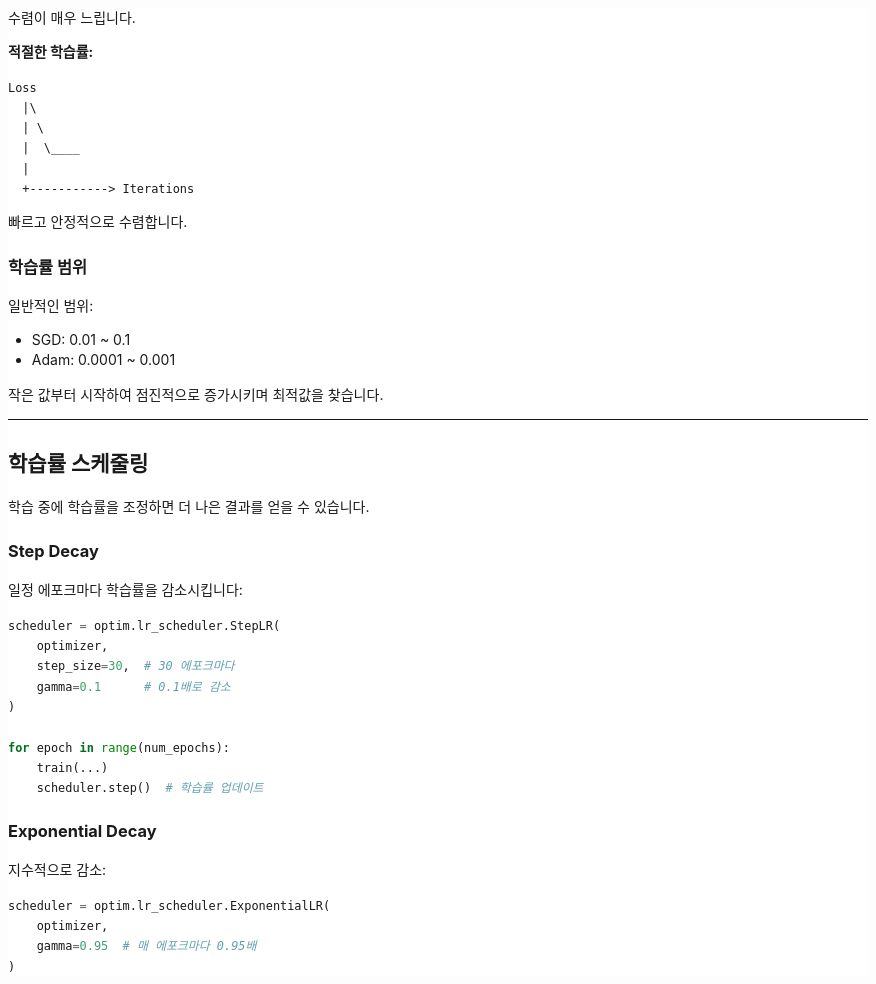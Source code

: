 수렴이 매우 느립니다.

**적절한 학습률:**

```
Loss
  |\
  | \
  |  \____
  |
  +-----------> Iterations
```

빠르고 안정적으로 수렴합니다.

### 학습률 범위

일반적인 범위:

- SGD: 0.01 ~ 0.1
- Adam: 0.0001 ~ 0.001

작은 값부터 시작하여 점진적으로 증가시키며 최적값을 찾습니다.

---

## 학습률 스케줄링

학습 중에 학습률을 조정하면 더 나은 결과를 얻을 수 있습니다.

### Step Decay

일정 에포크마다 학습률을 감소시킵니다:

```python
scheduler = optim.lr_scheduler.StepLR(
    optimizer,
    step_size=30,  # 30 에포크마다
    gamma=0.1      # 0.1배로 감소
)

for epoch in range(num_epochs):
    train(...)
    scheduler.step()  # 학습률 업데이트
```

### Exponential Decay

지수적으로 감소:

```python
scheduler = optim.lr_scheduler.ExponentialLR(
    optimizer,
    gamma=0.95  # 매 에포크마다 0.95배
)
```
